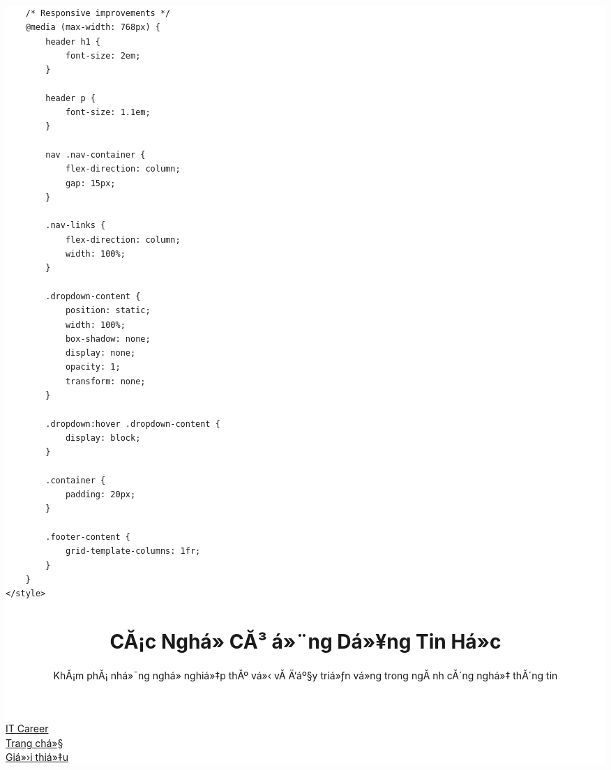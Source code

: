         /* Responsive improvements */
        @media (max-width: 768px) {
            header h1 {
                font-size: 2em;
            }
            
            header p {
                font-size: 1.1em;
            }
            
            nav .nav-container {
                flex-direction: column;
                gap: 15px;
            }
            
            .nav-links {
                flex-direction: column;
                width: 100%;
            }
            
            .dropdown-content {
                position: static;
                width: 100%;
                box-shadow: none;
                display: none;
                opacity: 1;
                transform: none;
            }
            
            .dropdown:hover .dropdown-content {
                display: block;
            }
            
            .container {
                padding: 20px;
            }
            
            .footer-content {
                grid-template-columns: 1fr;
            }
        }
    </style>
</head>
<body>

<div class="back-to-top">
<i class="fas fa-arrow-up"></i>
</div>
<header>
<h1>CĂ¡c Nghá» CĂ³ á»¨ng Dá»¥ng Tin Há»c</h1>
<p>KhĂ¡m phĂ¡ nhá»¯ng nghá» nghiá»‡p thĂº vá»‹ vĂ  Ä‘áº§y triá»ƒn vá»ng trong ngĂ nh cĂ´ng nghá»‡ thĂ´ng tin</p>
</header>
<nav>
<div class="nav-container">
<div class="logo">
<a href="https://itviec.com/viec-lam-it?job_selected=bridge-engineer-brse-project-manager-persol-career-tech-studio-vietnam-1016">IT Career</a>
</div>
<div class="nav-links">
<div class="dropdown">
<a href="https://www.topcv.vn/xin-viec-nganh-cong-nghe-thong-tin"><i class="fas fa-home"></i> Trang chá»§</a>
</div>
<div class="dropdown">
<a href="#"><i class="fas fa-info-circle"></i> Giá»›i thiá»‡u</a>
<div class="dropdown-content">